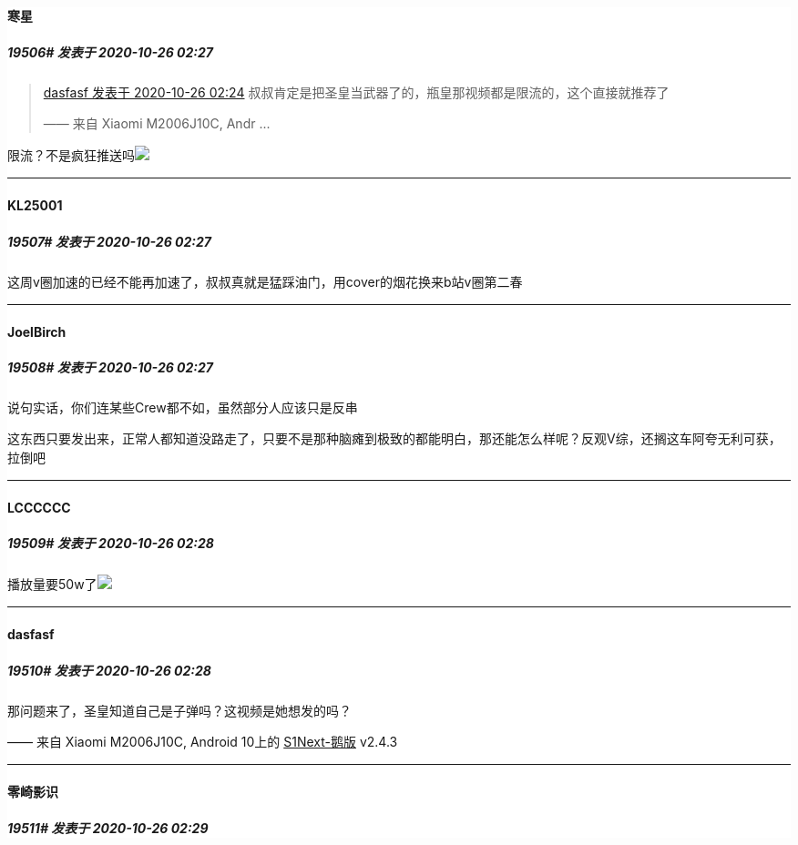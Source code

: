 ####  寒星  
##### 19506#       发表于 2020-10-26 02:27


<blockquote><a href="httphttps://bbs.saraba1st.com/2b/forum.php?mod=redirect&amp;goto=findpost&amp;pid=49171944&amp;ptid=1963466" target="_blank">dasfasf 发表于 2020-10-26 02:24</a>
叔叔肯定是把圣皇当武器了的，瓶皇那视频都是限流的，这个直接就推荐了

—— 来自 Xiaomi M2006J10C, Andr ...</blockquote>
限流？不是疯狂推送吗<img src="https://static.saraba1st.com/image/smiley/face2017/067.png" referrerpolicy="no-referrer">


-----

####  KL25001  
##### 19507#       发表于 2020-10-26 02:27


这周v圈加速的已经不能再加速了，叔叔真就是猛踩油门，用cover的烟花换来b站v圈第二春


-----

####  JoelBirch  
##### 19508#       发表于 2020-10-26 02:27


说句实话，你们连某些Crew都不如，虽然部分人应该只是反串

这东西只要发出来，正常人都知道没路走了，只要不是那种脑瘫到极致的都能明白，那还能怎么样呢？反观V综，还搁这车阿夸无利可获，拉倒吧


-----

####  LCCCCCC  
##### 19509#       发表于 2020-10-26 02:28


播放量要50w了<img src="https://static.saraba1st.com/image/smiley/face2017/067.png" referrerpolicy="no-referrer">


-----

####  dasfasf  
##### 19510#       发表于 2020-10-26 02:28


那问题来了，圣皇知道自己是子弹吗？这视频是她想发的吗？

—— 来自 Xiaomi M2006J10C, Android 10上的 [S1Next-鹅版](https://github.com/ykrank/S1-Next/releases) v2.4.3


-----

####  零崎影识  
##### 19511#       发表于 2020-10-26 02:29

